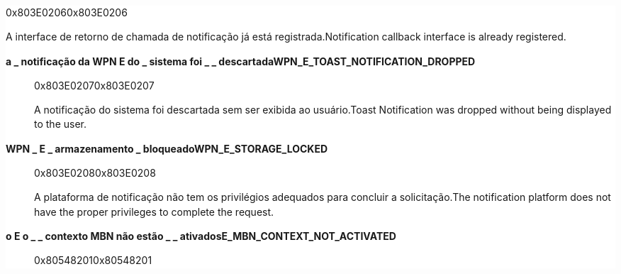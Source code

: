<span data-ttu-id="4a128-184">0x803E0206</span><span class="sxs-lookup"><span data-stu-id="4a128-184">0x803E0206</span></span>
</dt> <dt>



<span data-ttu-id="4a128-185">A interface de retorno de chamada de notificação já está registrada.</span><span class="sxs-lookup"><span data-stu-id="4a128-185">Notification callback interface is already registered.</span></span>


</dt> </dl> </dd> <dt>

<span data-ttu-id="4a128-186"><span id="WPN_E_TOAST_NOTIFICATION_DROPPED"></span><span id="wpn_e_toast_notification_dropped"></span>**a \_ notificação da WPN E do \_ sistema foi \_ \_ descartada**</span><span class="sxs-lookup"><span data-stu-id="4a128-186"><span id="WPN_E_TOAST_NOTIFICATION_DROPPED"></span><span id="wpn_e_toast_notification_dropped"></span>**WPN\_E\_TOAST\_NOTIFICATION\_DROPPED**</span></span>
</dt> <dd> <dl> <dt>

<span data-ttu-id="4a128-187">0x803E0207</span><span class="sxs-lookup"><span data-stu-id="4a128-187">0x803E0207</span></span>
</dt> <dt>



<span data-ttu-id="4a128-188">A notificação do sistema foi descartada sem ser exibida ao usuário.</span><span class="sxs-lookup"><span data-stu-id="4a128-188">Toast Notification was dropped without being displayed to the user.</span></span>


</dt> </dl> </dd> <dt>

<span data-ttu-id="4a128-189"><span id="WPN_E_STORAGE_LOCKED"></span><span id="wpn_e_storage_locked"></span>**WPN \_ E \_ armazenamento \_ bloqueado**</span><span class="sxs-lookup"><span data-stu-id="4a128-189"><span id="WPN_E_STORAGE_LOCKED"></span><span id="wpn_e_storage_locked"></span>**WPN\_E\_STORAGE\_LOCKED**</span></span>
</dt> <dd> <dl> <dt>

<span data-ttu-id="4a128-190">0x803E0208</span><span class="sxs-lookup"><span data-stu-id="4a128-190">0x803E0208</span></span>
</dt> <dt>



<span data-ttu-id="4a128-191">A plataforma de notificação não tem os privilégios adequados para concluir a solicitação.</span><span class="sxs-lookup"><span data-stu-id="4a128-191">The notification platform does not have the proper privileges to complete the request.</span></span>


</dt> </dl> </dd> <dt>

<span data-ttu-id="4a128-192"><span id="E_MBN_CONTEXT_NOT_ACTIVATED"></span><span id="e_mbn_context_not_activated"></span>**o E o \_ \_ contexto MBN não estão \_ \_ ativados**</span><span class="sxs-lookup"><span data-stu-id="4a128-192"><span id="E_MBN_CONTEXT_NOT_ACTIVATED"></span><span id="e_mbn_context_not_activated"></span>**E\_MBN\_CONTEXT\_NOT\_ACTIVATED**</span></span>
</dt> <dd> <dl> <dt>

<span data-ttu-id="4a128-193">0x80548201</span><span class="sxs-lookup"><span data-stu-id="4a128-193">0x80548201</span></span>
</dt> <dt>
